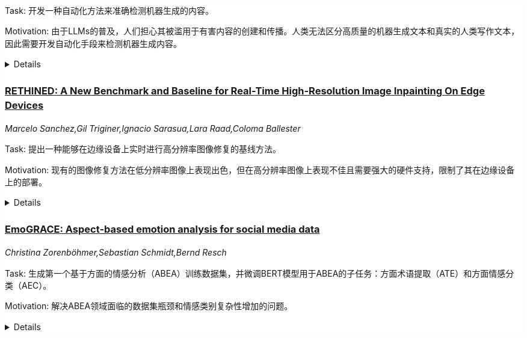 Task: 开发一种自动化方法来准确检测机器生成的内容。

Motivation: 由于LLMs的普及，人们担心其被滥用于有害内容的创建和传播。人类无法区分高质量的机器生成文本和真实的人类写作文本，因此需要开发自动化手段来检测机器生成内容。

<details><summary>Details</summary></details>

### [RETHINED: A New Benchmark and Baseline for Real-Time High-Resolution Image Inpainting On Edge Devices](https://arxiv.org/abs/2503.14757)
*Marcelo Sanchez,Gil Triginer,Ignacio Sarasua,Lara Raad,Coloma Ballester*

Task: 提出一种能够在边缘设备上实时进行高分辨率图像修复的基线方法。

Motivation: 现有的图像修复方法在低分辨率图像上表现出色，但在高分辨率图像上表现不佳且需要强大的硬件支持，限制了其在边缘设备上的部署。

<details><summary>Details</summary></details>

### [EmoGRACE: Aspect-based emotion analysis for social media data](https://arxiv.org/abs/2503.15133)
*Christina Zorenböhmer,Sebastian Schmidt,Bernd Resch*

Task: 生成第一个基于方面的情感分析（ABEA）训练数据集，并微调BERT模型用于ABEA的子任务：方面术语提取（ATE）和方面情感分类（AEC）。

Motivation: 解决ABEA领域面临的数据集瓶颈和情感类别复杂性增加的问题。

<details>
  <summary>Details</summary>
Method: 生成包含2,621条英文推特的ABEA训练数据集，基于Shaver等人的分层情感理论进行标注，并使用GRACE模型进行微调。

Result: 在ATE任务上达到70.1%的F1分数，在联合ATE和AEC任务上达到46.9%的F1分数。

Conclusion: 模型性能的限制因素主要是训练数据集规模较小和任务复杂性增加，导致模型过拟合和泛化能力有限。

Abstract: While sentiment analysis has advanced from sentence to aspect-level, i.e.,
the identification of concrete terms related to a sentiment, the equivalent
field of Aspect-based Emotion Analysis (ABEA) is faced with dataset bottlenecks
and the increased complexity of emotion classes in contrast to binary
sentiments. This paper addresses these gaps, by generating a first ABEA
training dataset, consisting of 2,621 English Tweets, and fine-tuning a
BERT-based model for the ABEA sub-tasks of Aspect Term Extraction (ATE) and
Aspect Emotion Classification (AEC).
  The dataset annotation process was based on the hierarchical emotion theory
by Shaver et al. [1] and made use of group annotation and majority voting
strategies to facilitate label consistency. The resulting dataset contained
aspect-level emotion labels for Anger, Sadness, Happiness, Fear, and a None
class. Using the new ABEA training dataset, the state-of-the-art ABSA model
